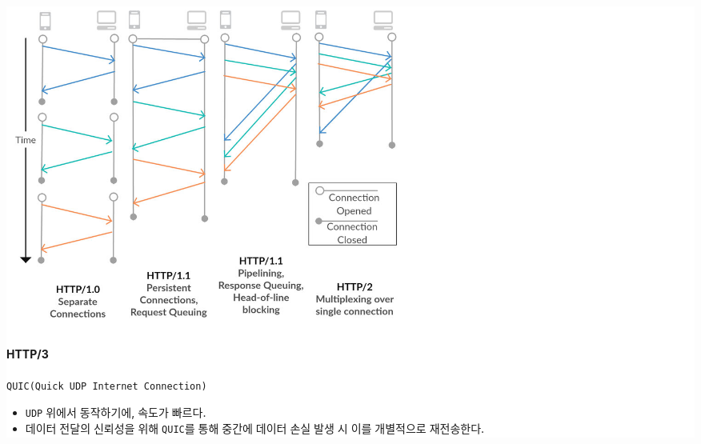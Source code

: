 <img src="../assets/network-HTTP-TCP-connection.png" style="width: 500px; height: 400px;">

#### HTTP/3
`QUIC(Quick UDP Internet Connection)`

- `UDP` 위에서 동작하기에, 속도가 빠르다.
- 데이터 전달의 신뢰성을 위해 `QUIC`를 통해 중간에 데이터 손실 발생 시 이를 개별적으로 재전송한다.
